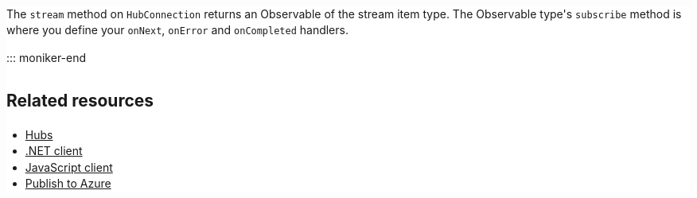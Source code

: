 The `stream` method on `HubConnection` returns an Observable of the stream item type. The Observable type's `subscribe` method is where you define your `onNext`,  `onError` and  `onCompleted` handlers.

::: moniker-end

## Related resources

* [Hubs](xref:signalr/hubs)
* [.NET client](xref:signalr/dotnet-client)
* [JavaScript client](xref:signalr/javascript-client)
* [Publish to Azure](xref:signalr/publish-to-azure-web-app)
